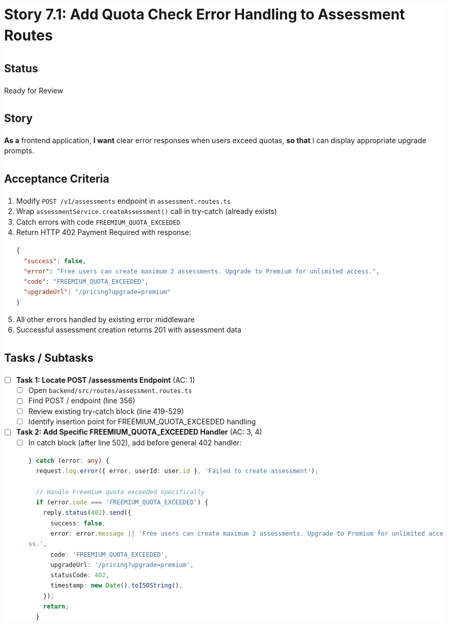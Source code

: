 # Story 7.1: Add Quota Check Error Handling to Assessment Routes

## Status
Ready for Review

## Story
**As a** frontend application,
**I want** clear error responses when users exceed quotas,
**so that** I can display appropriate upgrade prompts.

## Acceptance Criteria
1. Modify `POST /v1/assessments` endpoint in `assessment.routes.ts`
2. Wrap `assessmentService.createAssessment()` call in try-catch (already exists)
3. Catch errors with code `FREEMIUM_QUOTA_EXCEEDED`
4. Return HTTP 402 Payment Required with response:
   ```json
   {
     "success": false,
     "error": "Free users can create maximum 2 assessments. Upgrade to Premium for unlimited access.",
     "code": "FREEMIUM_QUOTA_EXCEEDED",
     "upgradeUrl": "/pricing?upgrade=premium"
   }
   ```
5. All other errors handled by existing error middleware
6. Successful assessment creation returns 201 with assessment data

## Tasks / Subtasks

- [ ] **Task 1: Locate POST /assessments Endpoint** (AC: 1)
  - [ ] Open `backend/src/routes/assessment.routes.ts`
  - [ ] Find POST / endpoint (line 356)
  - [ ] Review existing try-catch block (line 419-529)
  - [ ] Identify insertion point for FREEMIUM_QUOTA_EXCEEDED handling

- [ ] **Task 2: Add Specific FREEMIUM_QUOTA_EXCEEDED Handler** (AC: 3, 4)
  - [ ] In catch block (after line 502), add before general 402 handler:
    ```typescript
    } catch (error: any) {
      request.log.error({ error, userId: user.id }, 'Failed to create assessment');

      // Handle Freemium quota exceeded specifically
      if (error.code === 'FREEMIUM_QUOTA_EXCEEDED') {
        reply.status(402).send({
          success: false,
          error: error.message || 'Free users can create maximum 2 assessments. Upgrade to Premium for unlimited access.',
          code: 'FREEMIUM_QUOTA_EXCEEDED',
          upgradeUrl: '/pricing?upgrade=premium',
          statusCode: 402,
          timestamp: new Date().toISOString(),
        });
        return;
      }
